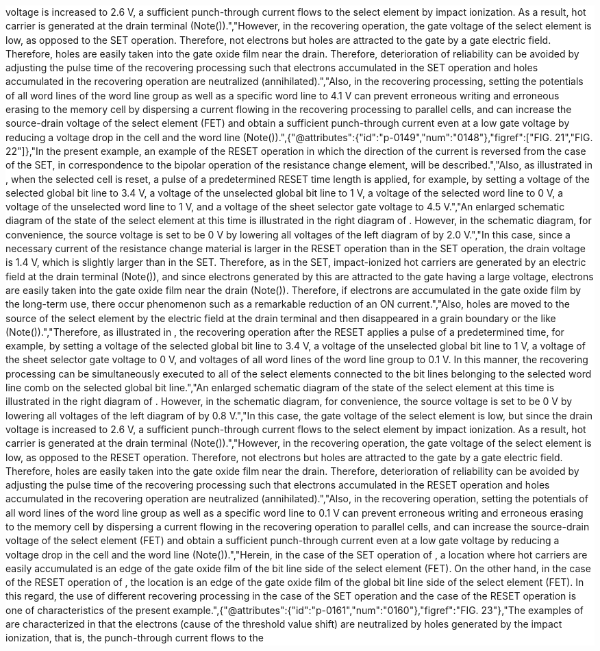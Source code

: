 voltage is increased to 2.6 V, a sufficient punch-through current flows to the select element by impact ionization. As a result, hot carrier is generated at the drain terminal (Note()).","However, in the recovering operation, the gate voltage of the select element is low, as opposed to the SET operation. Therefore, not electrons but holes are attracted to the gate by a gate electric field. Therefore, holes are easily taken into the gate oxide film near the drain. Therefore, deterioration of reliability can be avoided by adjusting the pulse time of the recovering processing such that electrons accumulated in the SET operation and holes accumulated in the recovering operation are neutralized (annihilated).","Also, in the recovering processing, setting the potentials of all word lines of the word line group as well as a specific word line to 4.1 V can prevent erroneous writing and erroneous erasing to the memory cell by dispersing a current flowing in the recovering processing to parallel cells, and can increase the source-drain voltage of the select element (FET) and obtain a sufficient punch-through current even at a low gate voltage by reducing a voltage drop in the cell and the word line (Note()).",{"@attributes":{"id":"p-0149","num":"0148"},"figref":["FIG. 21","FIG. 22"]},"In the present example, an example of the RESET operation in which the direction of the current is reversed from the case of the SET, in correspondence to the bipolar operation of the resistance change element, will be described.","Also, as illustrated in , when the selected cell is reset, a pulse of a predetermined RESET time length is applied, for example, by setting a voltage of the selected global bit line to 3.4 V, a voltage of the unselected global bit line to 1 V, a voltage of the selected word line to 0 V, a voltage of the unselected word line to 1 V, and a voltage of the sheet selector gate voltage to 4.5 V.","An enlarged schematic diagram of the state of the select element at this time is illustrated in the right diagram of . However, in the schematic diagram, for convenience, the source voltage is set to be 0 V by lowering all voltages of the left diagram of  by 2.0 V.","In this case, since a necessary current of the resistance change material is larger in the RESET operation than in the SET operation, the drain voltage is 1.4 V, which is slightly larger than in the SET. Therefore, as in the SET, impact-ionized hot carriers are generated by an electric field at the drain terminal (Note()), and since electrons generated by this are attracted to the gate having a large voltage, electrons are easily taken into the gate oxide film near the drain (Note()). Therefore, if electrons are accumulated in the gate oxide film by the long-term use, there occur phenomenon such as a remarkable reduction of an ON current.","Also, holes are moved to the source of the select element by the electric field at the drain terminal and then disappeared in a grain boundary or the like (Note()).","Therefore, as illustrated in , the recovering operation after the RESET applies a pulse of a predetermined time, for example, by setting a voltage of the selected global bit line to 3.4 V, a voltage of the unselected global bit line to 1 V, a voltage of the sheet selector gate voltage to 0 V, and voltages of all word lines of the word line group to 0.1 V. In this manner, the recovering processing can be simultaneously executed to all of the select elements connected to the bit lines belonging to the selected word line comb on the selected global bit line.","An enlarged schematic diagram of the state of the select element at this time is illustrated in the right diagram of . However, in the schematic diagram, for convenience, the source voltage is set to be 0 V by lowering all voltages of the left diagram of  by 0.8 V.","In this case, the gate voltage of the select element is low, but since the drain voltage is increased to 2.6 V, a sufficient punch-through current flows to the select element by impact ionization. As a result, hot carrier is generated at the drain terminal (Note()).","However, in the recovering operation, the gate voltage of the select element is low, as opposed to the RESET operation. Therefore, not electrons but holes are attracted to the gate by a gate electric field. Therefore, holes are easily taken into the gate oxide film near the drain. Therefore, deterioration of reliability can be avoided by adjusting the pulse time of the recovering processing such that electrons accumulated in the RESET operation and holes accumulated in the recovering operation are neutralized (annihilated).","Also, in the recovering operation, setting the potentials of all word lines of the word line group as well as a specific word line to 0.1 V can prevent erroneous writing and erroneous erasing to the memory cell by dispersing a current flowing in the recovering operation to parallel cells, and can increase the source-drain voltage of the select element (FET) and obtain a sufficient punch-through current even at a low gate voltage by reducing a voltage drop in the cell and the word line (Note()).","Herein, in the case of the SET operation of , a location where hot carriers are easily accumulated is an edge of the gate oxide film of the bit line side of the select element (FET). On the other hand, in the case of the RESET operation of , the location is an edge of the gate oxide film of the global bit line side of the select element (FET). In this regard, the use of different recovering processing in the case of the SET operation and the case of the RESET operation is one of characteristics of the present example.",{"@attributes":{"id":"p-0161","num":"0160"},"figref":"FIG. 23"},"The examples of  are characterized in that the electrons (cause of the threshold value shift) are neutralized by holes generated by the impact ionization, that is, the punch-through current flows to the